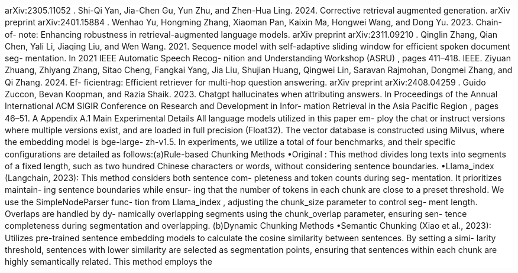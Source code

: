 arXiv:2305.11052 .
Shi-Qi Yan, Jia-Chen Gu, Yun Zhu, and Zhen-Hua Ling.
2024. Corrective retrieval augmented generation.
arXiv preprint arXiv:2401.15884 .
Wenhao Yu, Hongming Zhang, Xiaoman Pan, Kaixin
Ma, Hongwei Wang, and Dong Yu. 2023. Chain-of-
note: Enhancing robustness in retrieval-augmented
language models. arXiv preprint arXiv:2311.09210 .
Qinglin Zhang, Qian Chen, Yali Li, Jiaqing Liu, and
Wen Wang. 2021. Sequence model with self-adaptive
sliding window for efficient spoken document seg-
mentation. In 2021 IEEE Automatic Speech Recog-
nition and Understanding Workshop (ASRU) , pages
411–418. IEEE.
Ziyuan Zhuang, Zhiyang Zhang, Sitao Cheng, Fangkai
Yang, Jia Liu, Shujian Huang, Qingwei Lin, Saravan
Rajmohan, Dongmei Zhang, and Qi Zhang. 2024. Ef-
ficientrag: Efficient retriever for multi-hop question
answering. arXiv preprint arXiv:2408.04259 .
Guido Zuccon, Bevan Koopman, and Razia Shaik. 2023.
Chatgpt hallucinates when attributing answers. In
Proceedings of the Annual International ACM SIGIR
Conference on Research and Development in Infor-
mation Retrieval in the Asia Pacific Region , pages
46–51.
A Appendix
A.1 Main Experimental Details
All language models utilized in this paper em-
ploy the chat or instruct versions where multiple
versions exist, and are loaded in full precision
(Float32). The vector database is constructed using
Milvus, where the embedding model is bge-large-
zh-v1.5. In experiments, we utilize a total of four
benchmarks, and their specific configurations are
detailed as follows:(a)Rule-based Chunking Methods
•Original : This method divides long texts
into segments of a fixed length, such as
two hundred Chinese characters or words,
without considering sentence boundaries.
•Llama_index (Langchain, 2023): This
method considers both sentence com-
pleteness and token counts during seg-
mentation. It prioritizes maintain-
ing sentence boundaries while ensur-
ing that the number of tokens in each
chunk are close to a preset threshold.
We use the SimpleNodeParser func-
tion from Llama_index , adjusting the
chunk_size parameter to control seg-
ment length. Overlaps are handled by dy-
namically overlapping segments using the
chunk_overlap parameter, ensuring sen-
tence completeness during segmentation
and overlapping.
(b)Dynamic Chunking Methods
•Semantic Chunking (Xiao et al., 2023):
Utilizes pre-trained sentence embedding
models to calculate the cosine similarity
between sentences. By setting a simi-
larity threshold, sentences with lower
similarity are selected as segmentation
points, ensuring that sentences within
each chunk are highly semantically
related. This method employs the
